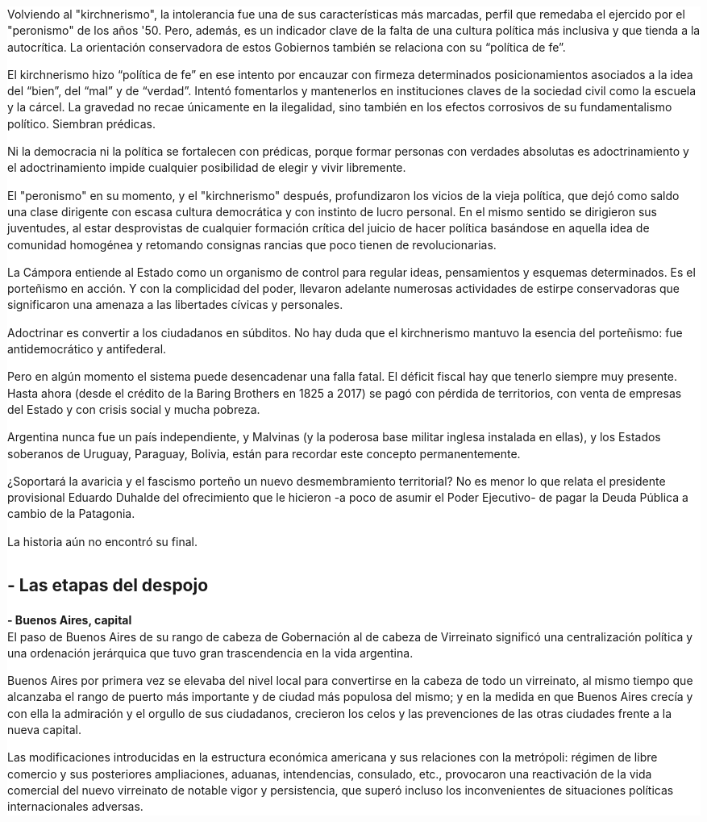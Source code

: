 Volviendo al "kirchnerismo", la intolerancia fue una de sus características más marcadas, perfil que remedaba el ejercido por el "peronismo" de los años '50. Pero, además, es un indicador clave de la falta de una cultura política más inclusiva y que tienda a la autocrítica. La orientación conservadora de estos Gobiernos también se relaciona con su “política de fe”.

El kirchnerismo hizo “política de fe” en ese intento por encauzar con firmeza determinados posicionamientos asociados a la idea del “bien”, del “mal” y de “verdad”. Intentó fomentarlos y mantenerlos en instituciones claves de la sociedad civil como la escuela y la cárcel. La gravedad no recae únicamente en la ilegalidad, sino también en los efectos corrosivos de su fundamentalismo político. Siembran prédicas.

Ni la democracia ni la política se fortalecen con prédicas, porque formar personas con verdades absolutas es adoctrinamiento y el adoctrinamiento impide cualquier posibilidad de elegir y vivir libremente.

El "peronismo" en su momento, y el "kirchnerismo" después, profundizaron los vicios de la vieja política, que dejó como saldo una clase dirigente con escasa cultura democrática y con instinto de lucro personal. En el mismo sentido se dirigieron sus juventudes, al estar desprovistas de cualquier formación crítica del juicio de hacer política basándose en aquella idea de comunidad homogénea y retomando consignas rancias que poco tienen de revolucionarias.

La Cámpora entiende al Estado como un organismo de control para regular ideas, pensamientos y esquemas determinados. Es el porteñismo en acción. Y con la complicidad del poder, llevaron adelante numerosas actividades de estirpe conservadoras que significaron una amenaza a las libertades cívicas y personales.

Adoctrinar es convertir a los ciudadanos en súbditos. No hay duda que el kirchnerismo mantuvo la esencia del porteñismo: fue antidemocrático y antifederal. 

Pero en algún momento el sistema puede desencadenar una falla fatal. El déficit fiscal hay que tenerlo siempre muy presente. Hasta ahora (desde el crédito de la Baring Brothers en 1825 a 2017) se pagó con pérdida de territorios, con venta de empresas del Estado y con crisis social y mucha pobreza.

Argentina nunca fue un país independiente, y Malvinas (y la poderosa base militar inglesa instalada en ellas), y los Estados soberanos de Uruguay, Paraguay, Bolivia, están para recordar este concepto permanentemente.

¿Soportará la avaricia y el fascismo porteño un nuevo desmembramiento territorial? No es menor lo que relata el presidente provisional Eduardo Duhalde del ofrecimiento que le hicieron -a poco de asumir el Poder Ejecutivo- de pagar la Deuda Pública a cambio de la Patagonia.

La historia aún no encontró su final.

## **\- Las etapas del despojo**

**\- Buenos Aires, capital**  
El paso de Buenos Aires de su rango de cabeza de Gobernación al de cabeza de Virreinato significó una centralización política y una ordenación jerárquica que tuvo gran trascendencia en la vida argentina.

Buenos Aires por primera vez se elevaba del nivel local para convertirse en la cabeza de todo un virreinato, al mismo tiempo que alcanzaba el rango de puerto más importante y de ciudad más populosa del mismo; y en la medida en que Buenos Aires crecía y con ella la admiración y el orgullo de sus ciudadanos, crecieron los celos y las prevenciones de las otras ciudades frente a la nueva capital.

Las modificaciones introducidas en la estructura económica americana y sus relaciones con la metrópoli: régimen de libre comercio y sus posteriores ampliaciones, aduanas, intendencias, consulado, etc., provocaron una reactivación de la vida comercial del nuevo virreinato de notable vigor y persistencia, que superó incluso los inconvenientes de situaciones políticas internacionales adversas.
